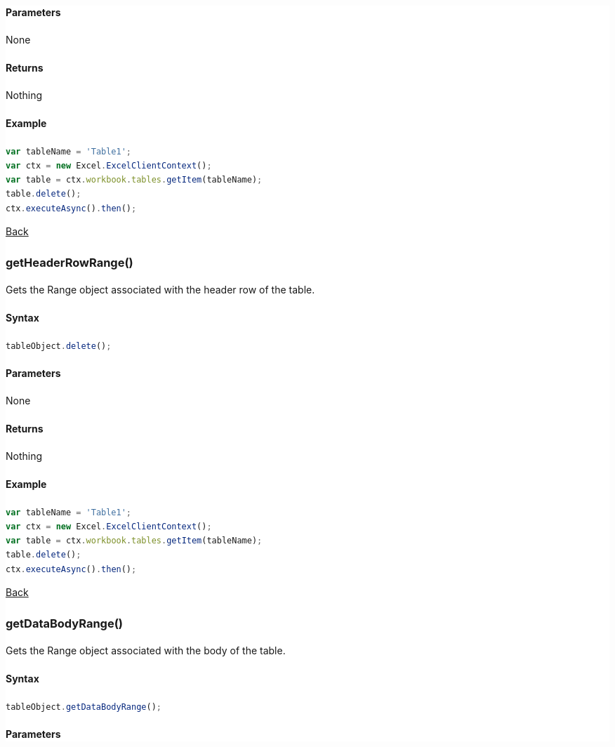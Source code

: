 #### Parameters 
None

#### Returns
Nothing

#### Example 

```js
var tableName = 'Table1';
var ctx = new Excel.ExcelClientContext();
var table = ctx.workbook.tables.getItem(tableName);
table.delete();
ctx.executeAsync().then();
```
[Back](#methods)

### getHeaderRowRange()

Gets the Range object associated with the header row of the table.

#### Syntax
```js
tableObject.delete();
```

#### Parameters 
None

#### Returns
Nothing

#### Example 

```js
var tableName = 'Table1';
var ctx = new Excel.ExcelClientContext();
var table = ctx.workbook.tables.getItem(tableName);
table.delete();
ctx.executeAsync().then();
```
[Back](#methods)


### getDataBodyRange()

Gets the Range object associated with the body of the table. 

#### Syntax
```js
tableObject.getDataBodyRange();
```

#### Parameters
